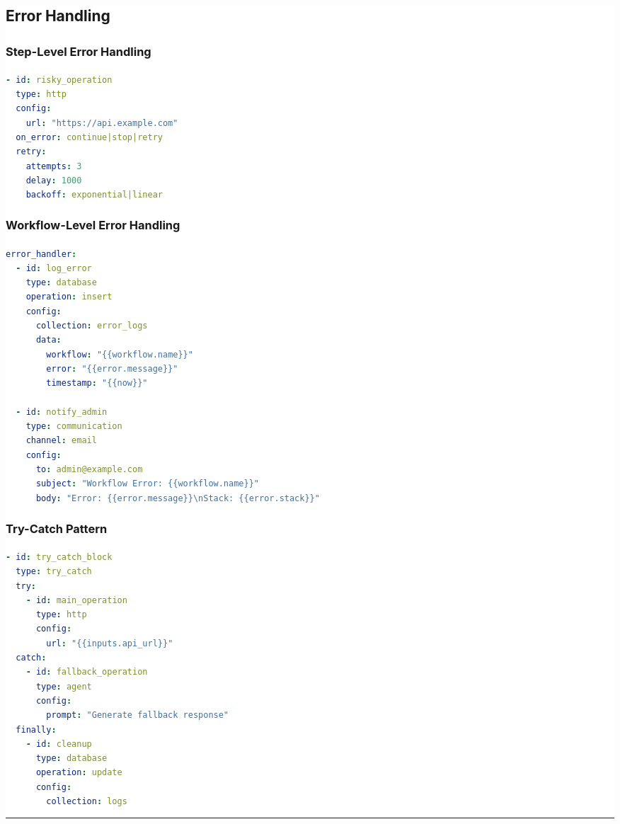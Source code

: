 
## Error Handling

### Step-Level Error Handling

```yaml
- id: risky_operation
  type: http
  config:
    url: "https://api.example.com"
  on_error: continue|stop|retry
  retry:
    attempts: 3
    delay: 1000
    backoff: exponential|linear
```

### Workflow-Level Error Handling

```yaml
error_handler:
  - id: log_error
    type: database
    operation: insert
    config:
      collection: error_logs
      data:
        workflow: "{{workflow.name}}"
        error: "{{error.message}}"
        timestamp: "{{now}}"
        
  - id: notify_admin
    type: communication
    channel: email
    config:
      to: admin@example.com
      subject: "Workflow Error: {{workflow.name}}"
      body: "Error: {{error.message}}\nStack: {{error.stack}}"
```

### Try-Catch Pattern

```yaml
- id: try_catch_block
  type: try_catch
  try:
    - id: main_operation
      type: http
      config:
        url: "{{inputs.api_url}}"
  catch:
    - id: fallback_operation
      type: agent
      config:
        prompt: "Generate fallback response"
  finally:
    - id: cleanup
      type: database
      operation: update
      config:
        collection: logs
```

---